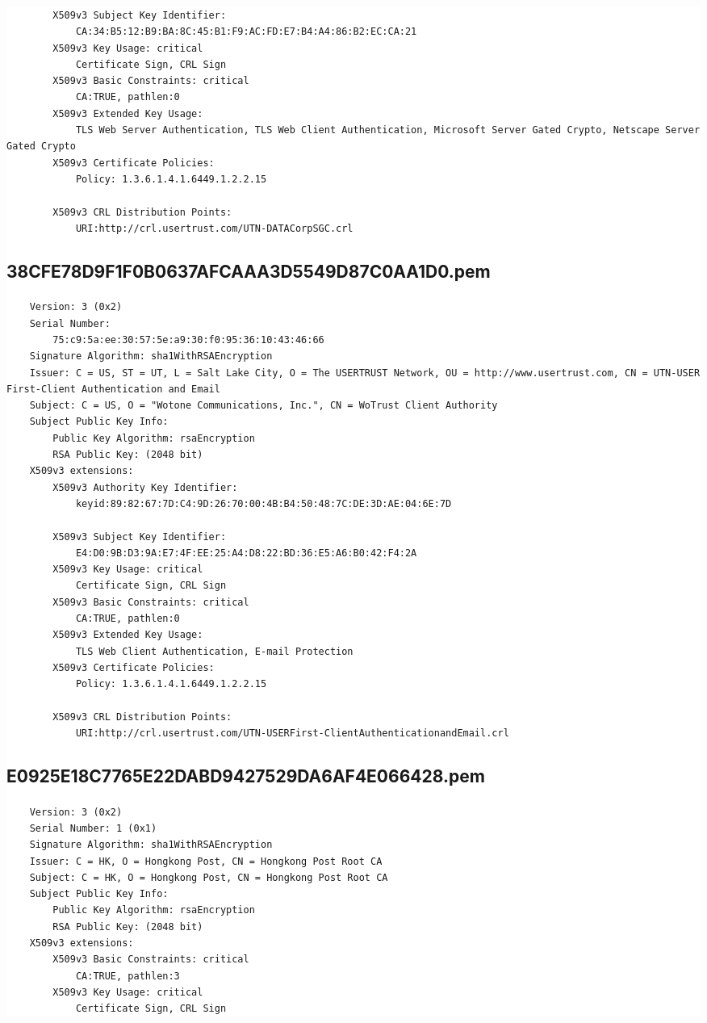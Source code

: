             X509v3 Subject Key Identifier: 
                CA:34:B5:12:B9:BA:8C:45:B1:F9:AC:FD:E7:B4:A4:86:B2:EC:CA:21
            X509v3 Key Usage: critical
                Certificate Sign, CRL Sign
            X509v3 Basic Constraints: critical
                CA:TRUE, pathlen:0
            X509v3 Extended Key Usage: 
                TLS Web Server Authentication, TLS Web Client Authentication, Microsoft Server Gated Crypto, Netscape Server Gated Crypto
            X509v3 Certificate Policies: 
                Policy: 1.3.6.1.4.1.6449.1.2.2.15

            X509v3 CRL Distribution Points: 
                URI:http://crl.usertrust.com/UTN-DATACorpSGC.crl




38CFE78D9F1F0B0637AFCAAA3D5549D87C0AA1D0.pem
--------------------------------------------

        Version: 3 (0x2)
        Serial Number:
            75:c9:5a:ee:30:57:5e:a9:30:f0:95:36:10:43:46:66
        Signature Algorithm: sha1WithRSAEncryption
        Issuer: C = US, ST = UT, L = Salt Lake City, O = The USERTRUST Network, OU = http://www.usertrust.com, CN = UTN-USERFirst-Client Authentication and Email
        Subject: C = US, O = "Wotone Communications, Inc.", CN = WoTrust Client Authority
        Subject Public Key Info:
            Public Key Algorithm: rsaEncryption
            RSA Public Key: (2048 bit)
        X509v3 extensions:
            X509v3 Authority Key Identifier: 
                keyid:89:82:67:7D:C4:9D:26:70:00:4B:B4:50:48:7C:DE:3D:AE:04:6E:7D

            X509v3 Subject Key Identifier: 
                E4:D0:9B:D3:9A:E7:4F:EE:25:A4:D8:22:BD:36:E5:A6:B0:42:F4:2A
            X509v3 Key Usage: critical
                Certificate Sign, CRL Sign
            X509v3 Basic Constraints: critical
                CA:TRUE, pathlen:0
            X509v3 Extended Key Usage: 
                TLS Web Client Authentication, E-mail Protection
            X509v3 Certificate Policies: 
                Policy: 1.3.6.1.4.1.6449.1.2.2.15

            X509v3 CRL Distribution Points: 
                URI:http://crl.usertrust.com/UTN-USERFirst-ClientAuthenticationandEmail.crl




E0925E18C7765E22DABD9427529DA6AF4E066428.pem
--------------------------------------------

        Version: 3 (0x2)
        Serial Number: 1 (0x1)
        Signature Algorithm: sha1WithRSAEncryption
        Issuer: C = HK, O = Hongkong Post, CN = Hongkong Post Root CA
        Subject: C = HK, O = Hongkong Post, CN = Hongkong Post Root CA
        Subject Public Key Info:
            Public Key Algorithm: rsaEncryption
            RSA Public Key: (2048 bit)
        X509v3 extensions:
            X509v3 Basic Constraints: critical
                CA:TRUE, pathlen:3
            X509v3 Key Usage: critical
                Certificate Sign, CRL Sign
